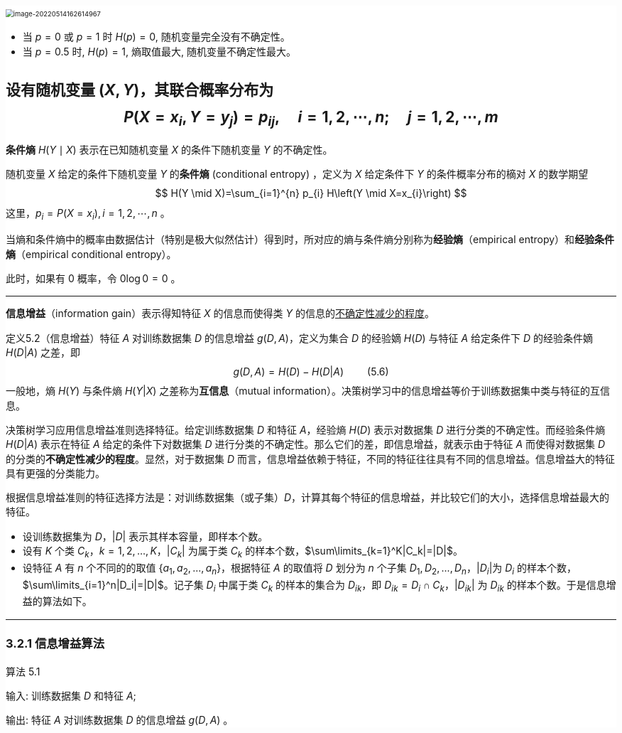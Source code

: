 <img src="https://s2.loli.net/2022/05/14/uPtHynw72AKLhTY.png" alt="image-20220514162614967" style="zoom:67%;" />

- 当 $p=0$ 或 $p=1$ 时 $H(p)=0$, 随机变量完全没有不确定性。
- 当 $p=0.5$ 时, $H(p)=1$, 熵取值最大, 随机变量不确定性最大。

设有随机变量 $(X, Y)$，其联合概率分布为
$$
P\left(X=x_{i}, Y=y_{j}\right)=p_{i j}, \quad i=1,2, \cdots, n ; \quad j=1,2, \cdots, m
$$
---

**条件熵** $H(Y \mid X)$ 表示在已知随机变量 $X$ 的条件下随机变量 $Y$ 的不确定性。

随机变量 $X$ 给定的条件下随机变量 $Y$ 的**条件熵** (conditional entropy) ，定义为 $X$ 给定条件下 $Y$ 的条件概率分布的樀对 $X$ 的数学期望
$$
H(Y \mid X)=\sum_{i=1}^{n} p_{i} H\left(Y \mid X=x_{i}\right)
$$
这里，$p_{i}=P\left(X=x_{i}\right), i=1,2, \cdots, n$ 。

当熵和条件熵中的概率由数据估计（特别是极大似然估计）得到时，所对应的熵与条件熵分别称为**经验熵**（empirical entropy）和**经验条件熵**（empirical conditional entropy）。

此时，如果有 $0$ 概率，令 $0 \log 0=0$ 。

---

**信息增益**（information gain）表示得知特征 $X$ 的信息而使得类 $Y$ 的信息的<u>不确定性减少的程度</u>。

定义5.2（信息增益）特征 $A$ 对训练数据集 $D$ 的信息增益 $g(D,A)$，定义为集合 $D$ 的经验嫡 $H(D)$ 与特征 $A$ 给定条件下 $D$ 的经验条件嫡 $H(D|A)$ 之差，即
$$
g(D,A)=H(D)-H(D|A)\quad\quad\text{(5.6)}
$$
一般地，熵 $H(Y)$ 与条件熵 $H(Y|X)$ 之差称为**互信息**（mutual information）。决策树学习中的信息增益等价于训练数据集中类与特征的互信息。

决策树学习应用信息增益准则选择特征。给定训练数据集 $D$ 和特征 $A$，经验熵 $H(D)$ 表示对数据集 $D$ 进行分类的不确定性。而经验条件熵 $H(D|A)$ 表示在特征 $A$ 给定的条件下对数据集 $D$ 进行分类的不确定性。那么它们的差，即信息增益，就表示由于特征 $A$ 而使得对数据集 $D$ 的分类的**不确定性减少的程度**。显然，对于数据集 $D$ 而言，信息增益依赖于特征，不同的特征往往具有不同的信息增益。信息增益大的特征具有更强的分类能力。

根据信息增益准则的特征选择方法是：对训练数据集（或子集）$D$，计算其每个特征的信息增益，并比较它们的大小，选择信息增益最大的特征。

- 设训练数据集为 $D$，$|D|$ 表示其样本容量，即样本个数。
- 设有 $K$ 个类 $C_k$，$k=1,2,...,K$，$|C_k|$ 为属于类 $C_k$ 的样本个数，$\sum\limits_{k=1}^K|C_k|=|D|$。
- 设特征 $A$ 有 $n$ 个不同的的取值 $\{a_1,a_2,...,a_n\}$，根据特征 $A$ 的取值将 $D$ 划分为 $n$ 个子集 $D_1,D_2,...,D_n$，$|D_i|$为 $D_i$ 的样本个数，$\sum\limits_{i=1}^n|D_i|=|D|$。记子集  $D_i$ 中属于类 $C_k$ 的样本的集合为 $D_{ik}$，即 $D_{ik}=D_i\cap C_k$，$|D_{ik}|$ 为 $D_{ik}$ 的样本个数。于是信息增益的算法如下。

---

### 3.2.1 信息增益算法

算法 5.1

输入: 训练数据集 $D$ 和特征 $A$;

输出: 特征 $A$ 对训练数据集 $D$ 的信息增益 $g(D, A)$ 。
